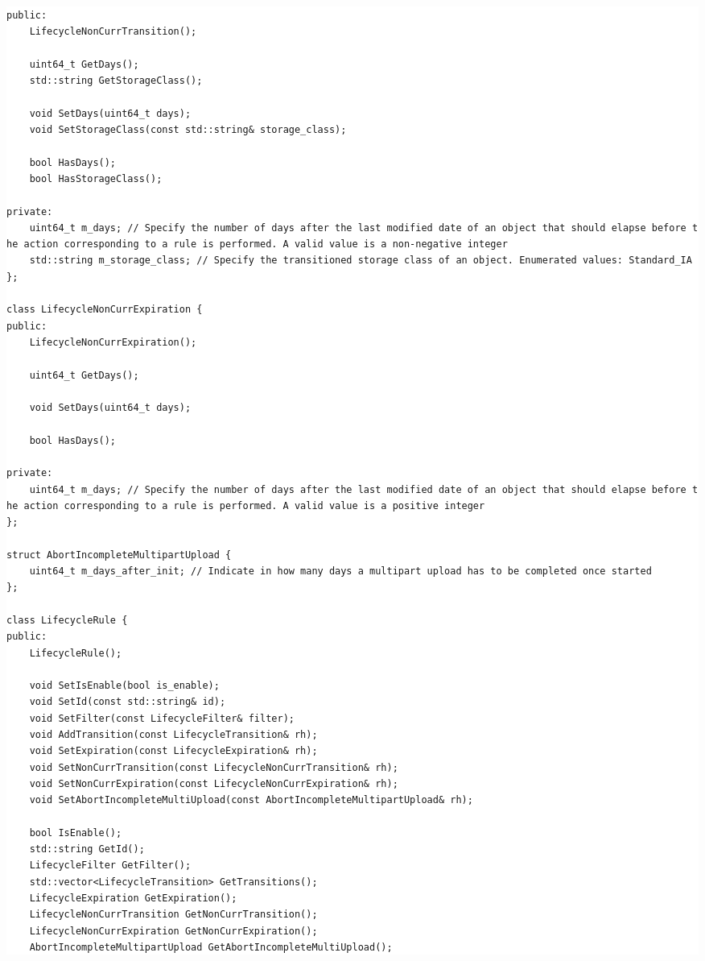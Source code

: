 ```
public:
    LifecycleNonCurrTransition();

    uint64_t GetDays();
    std::string GetStorageClass();

    void SetDays(uint64_t days);  
    void SetStorageClass(const std::string& storage_class);

    bool HasDays();
    bool HasStorageClass();

private:
    uint64_t m_days; // Specify the number of days after the last modified date of an object that should elapse before the action corresponding to a rule is performed. A valid value is a non-negative integer
    std::string m_storage_class; // Specify the transitioned storage class of an object. Enumerated values: Standard_IA
};

class LifecycleNonCurrExpiration {
public:
    LifecycleNonCurrExpiration();
    
    uint64_t GetDays();

    void SetDays(uint64_t days);

    bool HasDays();

private:
    uint64_t m_days; // Specify the number of days after the last modified date of an object that should elapse before the action corresponding to a rule is performed. A valid value is a positive integer
};

struct AbortIncompleteMultipartUpload {
    uint64_t m_days_after_init; // Indicate in how many days a multipart upload has to be completed once started
};

class LifecycleRule {
public:
    LifecycleRule();

    void SetIsEnable(bool is_enable);
    void SetId(const std::string& id);
    void SetFilter(const LifecycleFilter& filter);
    void AddTransition(const LifecycleTransition& rh);
    void SetExpiration(const LifecycleExpiration& rh);
    void SetNonCurrTransition(const LifecycleNonCurrTransition& rh);
    void SetNonCurrExpiration(const LifecycleNonCurrExpiration& rh);
    void SetAbortIncompleteMultiUpload(const AbortIncompleteMultipartUpload& rh);

    bool IsEnable();
    std::string GetId();
    LifecycleFilter GetFilter();
    std::vector<LifecycleTransition> GetTransitions();
    LifecycleExpiration GetExpiration();
    LifecycleNonCurrTransition GetNonCurrTransition();
    LifecycleNonCurrExpiration GetNonCurrExpiration();
    AbortIncompleteMultipartUpload GetAbortIncompleteMultiUpload();

```